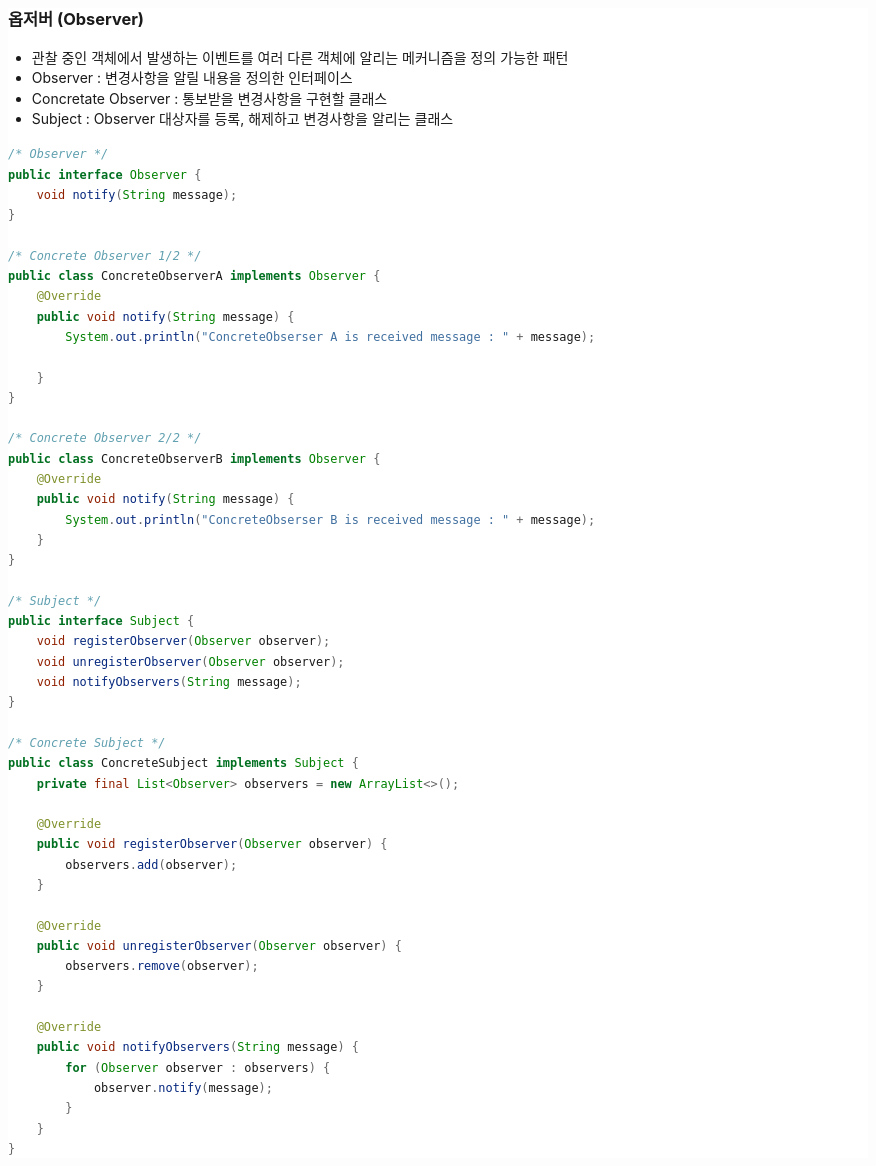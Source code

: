 ```java
```





### 옵저버 (Observer)

- 관찰 중인 객체에서 발생하는 이벤트를 여러 다른 객체에 알리는 메커니즘을 정의 가능한 패턴
- Observer :  변경사항을 알릴 내용을 정의한 인터페이스
- Concretate Observer :  통보받을 변경사항을 구현할 클래스
- Subject : Observer 대상자를 등록, 해제하고 변경사항을 알리는 클래스

```java
/* Observer */
public interface Observer {
	void notify(String message);
}

/* Concrete Observer 1/2 */
public class ConcreteObserverA implements Observer {
	@Override
	public void notify(String message) {
		System.out.println("ConcreteObserser A is received message : " + message);
		
	}
}

/* Concrete Observer 2/2 */
public class ConcreteObserverB implements Observer {
	@Override
	public void notify(String message) {
		System.out.println("ConcreteObserser B is received message : " + message);
	}
}

/* Subject */
public interface Subject {
	void registerObserver(Observer observer);
	void unregisterObserver(Observer observer);
	void notifyObservers(String message);
}

/* Concrete Subject */
public class ConcreteSubject implements Subject {
	private final List<Observer> observers = new ArrayList<>();

	@Override
	public void registerObserver(Observer observer) {
		observers.add(observer);
	}

	@Override
	public void unregisterObserver(Observer observer) {
		observers.remove(observer);
	}

	@Override
	public void notifyObservers(String message) {
		for (Observer observer : observers) {
			observer.notify(message);
		}
	}
}
```

